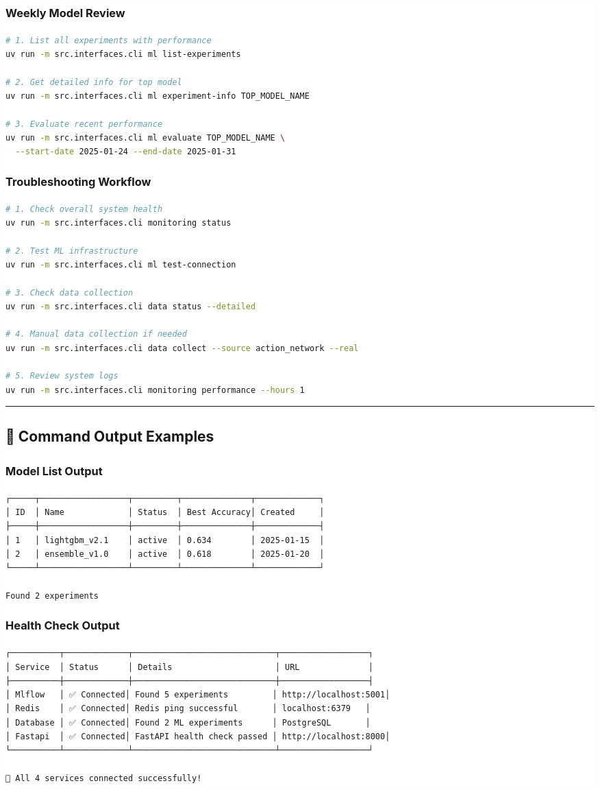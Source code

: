 ### Weekly Model Review
```bash
# 1. List all experiments with performance
uv run -m src.interfaces.cli ml list-experiments

# 2. Get detailed info for top model
uv run -m src.interfaces.cli ml experiment-info TOP_MODEL_NAME

# 3. Evaluate recent performance
uv run -m src.interfaces.cli ml evaluate TOP_MODEL_NAME \
  --start-date 2025-01-24 --end-date 2025-01-31
```

### Troubleshooting Workflow
```bash
# 1. Check overall system health
uv run -m src.interfaces.cli monitoring status

# 2. Test ML infrastructure
uv run -m src.interfaces.cli ml test-connection

# 3. Check data collection
uv run -m src.interfaces.cli data status --detailed

# 4. Manual data collection if needed
uv run -m src.interfaces.cli data collect --source action_network --real

# 5. Review system logs
uv run -m src.interfaces.cli monitoring performance --hours 1
```

---

## 🎯 Command Output Examples

### Model List Output
```
┌─────┬──────────────────┬─────────┬──────────────┬─────────────┐
│ ID  │ Name             │ Status  │ Best Accuracy│ Created     │
├─────┼──────────────────┼─────────┼──────────────┼─────────────┤
│ 1   │ lightgbm_v2.1    │ active  │ 0.634        │ 2025-01-15  │
│ 2   │ ensemble_v1.0    │ active  │ 0.618        │ 2025-01-20  │
└─────┴──────────────────┴─────────┴──────────────┴─────────────┘

Found 2 experiments
```

### Health Check Output
```
┌──────────┬─────────────┬─────────────────────────────┬──────────────────┐
│ Service  │ Status      │ Details                     │ URL              │
├──────────┼─────────────┼─────────────────────────────┼──────────────────┤
│ Mlflow   │ ✅ Connected│ Found 5 experiments         │ http://localhost:5001│
│ Redis    │ ✅ Connected│ Redis ping successful       │ localhost:6379   │
│ Database │ ✅ Connected│ Found 2 ML experiments      │ PostgreSQL       │
│ Fastapi  │ ✅ Connected│ FastAPI health check passed │ http://localhost:8000│
└──────────┴─────────────┴─────────────────────────────┴──────────────────┘

🎉 All 4 services connected successfully!
```
